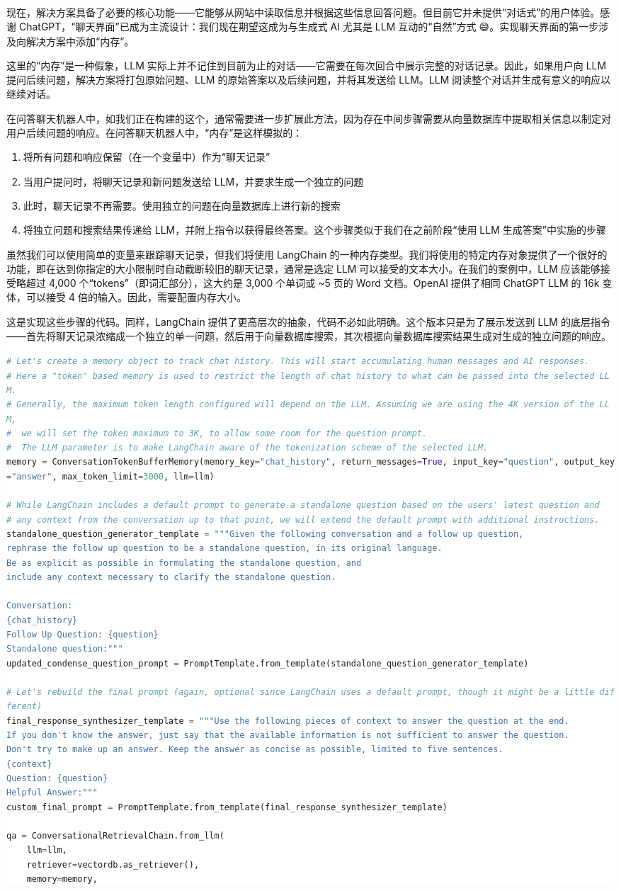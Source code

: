 现在，解决方案具备了必要的核心功能——它能够从网站中读取信息并根据这些信息回答问题。但目前它并未提供“对话式”的用户体验。感谢 ChatGPT，“聊天界面”已成为主流设计：我们现在期望这成为与生成式 AI 尤其是 LLM 互动的“自然”方式 😅。实现聊天界面的第一步涉及向解决方案中添加“内存”。

这里的“内存”是一种假象，LLM 实际上并不记住到目前为止的对话——它需要在每次回合中展示完整的对话记录。因此，如果用户向 LLM 提问后续问题，解决方案将打包原始问题、LLM 的原始答案以及后续问题，并将其发送给 LLM。LLM 阅读整个对话并生成有意义的响应以继续对话。

在问答聊天机器人中，如我们正在构建的这个，通常需要进一步扩展此方法，因为存在中间步骤需要从向量数据库中提取相关信息以制定对用户后续问题的响应。在问答聊天机器人中，“内存”是这样模拟的：

1.  将所有问题和响应保留（在一个变量中）作为“聊天记录”

1.  当用户提问时，将聊天记录和新问题发送给 LLM，并要求生成一个独立的问题

1.  此时，聊天记录不再需要。使用独立的问题在向量数据库上进行新的搜索

1.  将独立问题和搜索结果传递给 LLM，并附上指令以获得最终答案。这个步骤类似于我们在之前阶段“使用 LLM 生成答案”中实施的步骤

虽然我们可以使用简单的变量来跟踪聊天记录，但我们将使用 LangChain 的一种内存类型。我们将使用的特定内存对象提供了一个很好的功能，即在达到你指定的大小限制时自动截断较旧的聊天记录，通常是选定 LLM 可以接受的文本大小。在我们的案例中，LLM 应该能够接受略超过 4,000 个“tokens”（即词汇部分），这大约是 3,000 个单词或 ~5 页的 Word 文档。OpenAI 提供了相同 ChatGPT LLM 的 16k 变体，可以接受 4 倍的输入。因此，需要配置内存大小。

这是实现这些步骤的代码。同样，LangChain 提供了更高层次的抽象，代码不必如此明确。这个版本只是为了展示发送到 LLM 的底层指令——首先将聊天记录浓缩成一个独立的单一问题，然后用于向量数据库搜索，其次根据向量数据库搜索结果生成对生成的独立问题的响应。

```py
# Let's create a memory object to track chat history. This will start accumulating human messages and AI responses.
# Here a "token" based memory is used to restrict the length of chat history to what can be passed into the selected LLM. 
# Generally, the maximum token length configured will depend on the LLM. Assuming we are using the 4K version of the LLM, 
#  we will set the token maximum to 3K, to allow some room for the question prompt.
#  The LLM parameter is to make LangChain aware of the tokenization scheme of the selected LLM. 
memory = ConversationTokenBufferMemory(memory_key="chat_history", return_messages=True, input_key="question", output_key="answer", max_token_limit=3000, llm=llm)

# While LangChain includes a default prompt to generate a standalone question based on the users' latest question and
# any context from the conversation up to that point, we will extend the default prompt with additional instructions.
standalone_question_generator_template = """Given the following conversation and a follow up question, 
rephrase the follow up question to be a standalone question, in its original language.
Be as explicit as possible in formulating the standalone question, and 
include any context necessary to clarify the standalone question.

Conversation:
{chat_history}
Follow Up Question: {question}
Standalone question:"""
updated_condense_question_prompt = PromptTemplate.from_template(standalone_question_generator_template)

# Let's rebuild the final prompt (again, optional since LangChain uses a default prompt, though it might be a little different)
final_response_synthesizer_template = """Use the following pieces of context to answer the question at the end. 
If you don't know the answer, just say that the available information is not sufficient to answer the question. 
Don't try to make up an answer. Keep the answer as concise as possible, limited to five sentences.
{context}
Question: {question}
Helpful Answer:"""
custom_final_prompt = PromptTemplate.from_template(final_response_synthesizer_template)

qa = ConversationalRetrievalChain.from_llm(
    llm=llm, 
    retriever=vectordb.as_retriever(), 
    memory=memory,
```